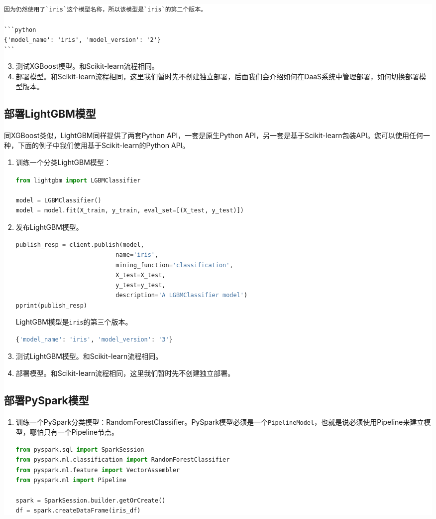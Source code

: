     因为仍然使用了`iris`这个模型名称，所以该模型是`iris`的第二个版本。
    
    ```python
    {'model_name': 'iris', 'model_version': '2'}
    ```
3. 测试XGBoost模型。和Scikit-learn流程相同。
4. 部署模型。和Scikit-learn流程相同，这里我们暂时先不创建独立部署，后面我们会介绍如何在DaaS系统中管理部署，如何切换部署模型版本。

## 部署LightGBM模型
同XGBoost类似，LightGBM同样提供了两套Python API，一套是原生Python API，另一套是基于Scikit-learn包装API。您可以使用任何一种，下面的例子中我们使用基于Scikit-learn的Python API。

1. 训练一个分类LightGBM模型：

    ```python
    from lightgbm import LGBMClassifier

    model = LGBMClassifier()
    model = model.fit(X_train, y_train, eval_set=[(X_test, y_test)])
    ```

2. 发布LightGBM模型。

    ```python
    publish_resp = client.publish(model,
                                name='iris',
                                mining_function='classification',
                                X_test=X_test,
                                y_test=y_test,
                                description='A LGBMClassifier model')
    pprint(publish_resp)
    ```

    LightGBM模型是`iris`的第三个版本。
    
    ```python
    {'model_name': 'iris', 'model_version': '3'}
    ```
3. 测试LightGBM模型。和Scikit-learn流程相同。
4. 部署模型。和Scikit-learn流程相同，这里我们暂时先不创建独立部署。

## 部署PySpark模型

1. 训练一个PySpark分类模型：RandomForestClassifier。PySpark模型必须是一个`PipelineModel`，也就是说必须使用Pipeline来建立模型，哪怕只有一个Pipeline节点。

    ```python
    from pyspark.sql import SparkSession
    from pyspark.ml.classification import RandomForestClassifier
    from pyspark.ml.feature import VectorAssembler
    from pyspark.ml import Pipeline

    spark = SparkSession.builder.getOrCreate()
    df = spark.createDataFrame(iris_df)
